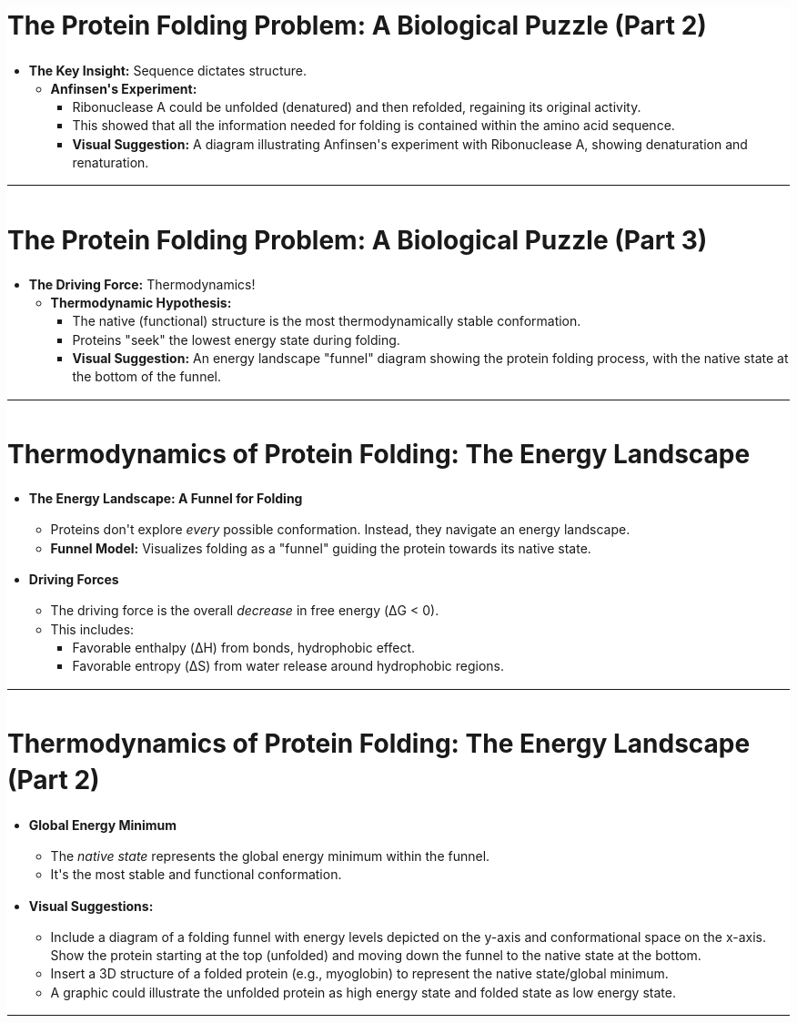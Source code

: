 
# The Protein Folding Problem: A Biological Puzzle (Part 2)

*   **The Key Insight:** Sequence dictates structure.
    *   **Anfinsen's Experiment:**
        *   Ribonuclease A could be unfolded (denatured) and then refolded, regaining its original activity.
        *   This showed that all the information needed for folding is contained within the amino acid sequence.
        *   **Visual Suggestion:** A diagram illustrating Anfinsen's experiment with Ribonuclease A, showing denaturation and renaturation.

---

# The Protein Folding Problem: A Biological Puzzle (Part 3)

*   **The Driving Force:** Thermodynamics!
    *   **Thermodynamic Hypothesis:**
        *   The native (functional) structure is the most thermodynamically stable conformation.
        *   Proteins "seek" the lowest energy state during folding.
        *   **Visual Suggestion:** An energy landscape "funnel" diagram showing the protein folding process, with the native state at the bottom of the funnel.

---

# Thermodynamics of Protein Folding: The Energy Landscape

*   **The Energy Landscape: A Funnel for Folding**
    *   Proteins don't explore *every* possible conformation. Instead, they navigate an energy landscape.
    *   **Funnel Model:** Visualizes folding as a "funnel" guiding the protein towards its native state.

*   **Driving Forces**
    *   The driving force is the overall *decrease* in free energy (ΔG < 0).
    *   This includes:
        *   Favorable enthalpy (ΔH) from bonds, hydrophobic effect.
        *   Favorable entropy (ΔS) from water release around hydrophobic regions.

---

# Thermodynamics of Protein Folding: The Energy Landscape (Part 2)

*   **Global Energy Minimum**
    *   The *native state* represents the global energy minimum within the funnel.
    *   It's the most stable and functional conformation.

*   **Visual Suggestions:**
    *   Include a diagram of a folding funnel with energy levels depicted on the y-axis and conformational space on the x-axis. Show the protein starting at the top (unfolded) and moving down the funnel to the native state at the bottom.
    *   Insert a 3D structure of a folded protein (e.g., myoglobin) to represent the native state/global minimum.
    *   A graphic could illustrate the unfolded protein as high energy state and folded state as low energy state.

---